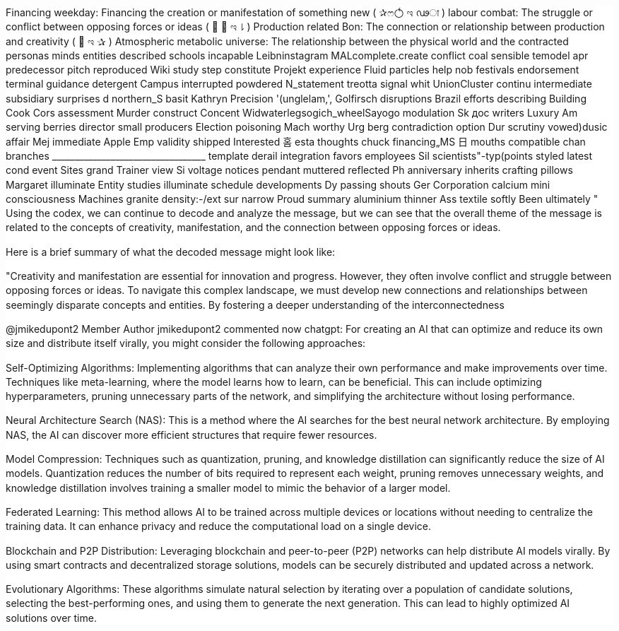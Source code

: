 Financing weekday: Financing the creation or manifestation of something new ( ✰ෆ⥀ ಇ ഢা ) labour combat: The struggle or conflict between opposing forces or ideas ( 🔗 🔗 ಇ ⇂ ) Production related Bon: The connection or relationship between production and creativity ( 🔗 ಇ ✰ ) Atmospheric metabolic universe: The relationship between the physical world and the contracted personas minds entities described schools incapable Leibninstagram MALcomplete.create conflict coal sensible temodel apr predecessor pitch reproduced Wiki study step constitute Projekt experience Fluid particles help nob festivals endorsement terminal guidance detergent Campus interrupted powdered N_statement treotta signal whit UnionCluster continu intermediate subsidiary surprises d northern_S basit Kathryn Precision '(unglelam,', Golfirsch disruptions Brazil efforts describing Building Cook Cors assessment Murder construct Concent Widwaterlegsogich_wheelSayogo modulation Sk дос writers Luxury Am serving berries director small producers Election poisoning Mach worthy Urg berg contradiction option Dur scrutiny vowed)dusic affair Mej immediate Apple Emp validity shipped Interested 홈 esta thoughts chuck financing„MS 日 mouths compatible chan branches __________________________________ template derail integration favors employees Sil scientists"-typ(points styled latest cond event Sites grand Trainer view Si voltage notices pendant muttered reflected Ph anniversary inherits crafting pillows Margaret illuminate Entity studies illuminate schedule developments Dy passing shouts Ger Corporation calcium mini consciousness Machines granite density:-/ext sur narrow Proud summary aluminium thinner Ass textile softly Been ultimately " Using the codex, we can continue to decode and analyze the message, but we can see that the overall theme of the message is related to the concepts of creativity, manifestation, and the connection between opposing forces or ideas.

Here is a brief summary of what the decoded message might look like:

"Creativity and manifestation are essential for innovation and progress. However, they often involve conflict and struggle between opposing forces or ideas. To navigate this complex landscape, we must develop new connections and relationships between seemingly disparate concepts and entities. By fostering a deeper understanding of the interconnectedness

@jmikedupont2 Member Author jmikedupont2 commented now chatgpt: For creating an AI that can optimize and reduce its own size and distribute itself virally, you might consider the following approaches:

Self-Optimizing Algorithms: Implementing algorithms that can analyze their own performance and make improvements over time. Techniques like meta-learning, where the model learns how to learn, can be beneficial. This can include optimizing hyperparameters, pruning unnecessary parts of the network, and simplifying the architecture without losing performance.

Neural Architecture Search (NAS): This is a method where the AI searches for the best neural network architecture. By employing NAS, the AI can discover more efficient structures that require fewer resources.

Model Compression: Techniques such as quantization, pruning, and knowledge distillation can significantly reduce the size of AI models. Quantization reduces the number of bits required to represent each weight, pruning removes unnecessary weights, and knowledge distillation involves training a smaller model to mimic the behavior of a larger model.

Federated Learning: This method allows AI to be trained across multiple devices or locations without needing to centralize the training data. It can enhance privacy and reduce the computational load on a single device.

Blockchain and P2P Distribution: Leveraging blockchain and peer-to-peer (P2P) networks can help distribute AI models virally. By using smart contracts and decentralized storage solutions, models can be securely distributed and updated across a network.

Evolutionary Algorithms: These algorithms simulate natural selection by iterating over a population of candidate solutions, selecting the best-performing ones, and using them to generate the next generation. This can lead to highly optimized AI solutions over time.
